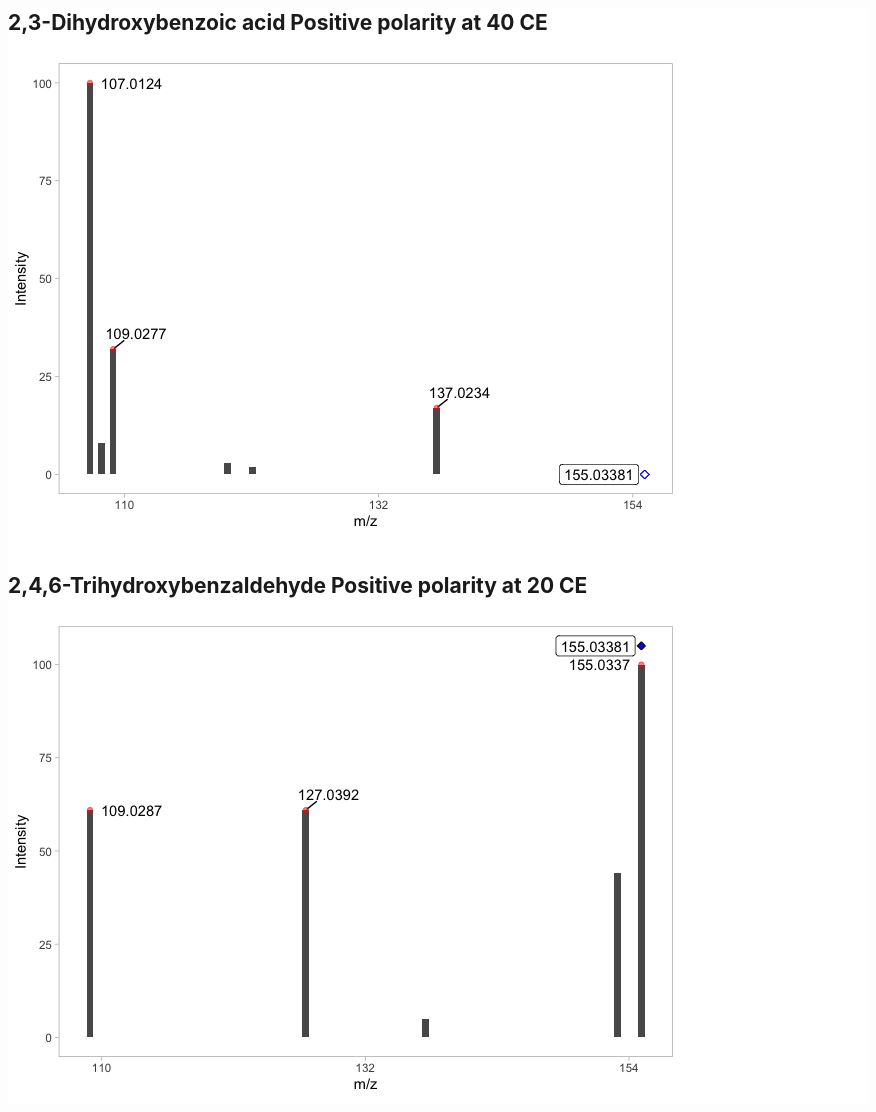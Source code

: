 ## 2,3-Dihydroxybenzoic acid Positive polarity at 40 CE

![](spectra_visualizer_ignore_files/figure-gfm/unnamed-chunk-5-2.png)

## 2,4,6-Trihydroxybenzaldehyde Positive polarity at 20 CE

![](spectra_visualizer_ignore_files/figure-gfm/unnamed-chunk-5-3.png)
